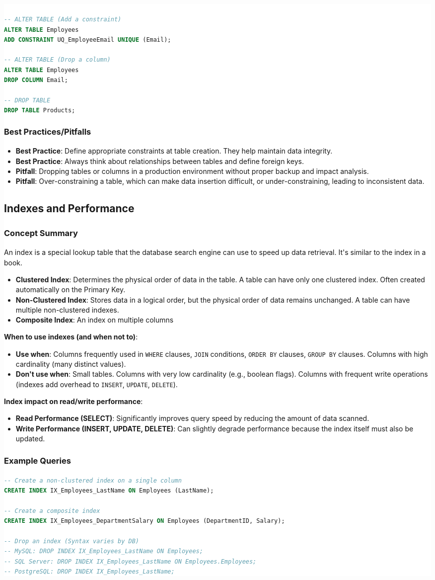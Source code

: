 ```sql

-- ALTER TABLE (Add a constraint)
ALTER TABLE Employees
ADD CONSTRAINT UQ_EmployeeEmail UNIQUE (Email);

-- ALTER TABLE (Drop a column)
ALTER TABLE Employees
DROP COLUMN Email;

-- DROP TABLE
DROP TABLE Products;
```

### Best Practices/Pitfalls
- **Best Practice**: Define appropriate constraints at table creation. They help maintain data integrity.
- **Best Practice**: Always think about relationships between tables and define foreign keys.
- **Pitfall**: Dropping tables or columns in a production environment without proper backup and impact analysis.
- **Pitfall**: Over-constraining a table, which can make data insertion difficult, or under-constraining, leading to inconsistent data.

## Indexes and Performance
### Concept Summary
An index is a special lookup table that the database search engine can use to speed up data retrieval. It's similar to the index in a book.
- **Clustered Index**: Determines the physical order of data in the table. A table can have only one clustered index. Often created automatically on the Primary Key.
- **Non-Clustered Index**: Stores data in a logical order, but the physical order of data remains unchanged. A table can have multiple non-clustered indexes.
- **Composite Index**: An index on multiple columns

**When to use indexes (and when not to)**: <br>
- **Use when**: Columns frequently used in `WHERE` clauses, `JOIN` conditions, `ORDER BY` clauses, `GROUP BY` clauses. Columns with high cardinality (many distinct values).
- **Don't use when**: Small tables. Columns with very low cardinality (e.g., boolean flags). Columns with frequent write operations (indexes add overhead to `INSERT`, `UPDATE`, `DELETE`).

**Index impact on read/write performance**:
- **Read Performance (SELECT)**: Significantly improves query speed by reducing the amount of data scanned.
- **Write Performance (INSERT, UPDATE, DELETE)**: Can slightly degrade performance because the index itself must also be updated.

### Example Queries
```sql
-- Create a non-clustered index on a single column
CREATE INDEX IX_Employees_LastName ON Employees (LastName);

-- Create a composite index
CREATE INDEX IX_Employees_DepartmentSalary ON Employees (DepartmentID, Salary);

-- Drop an index (Syntax varies by DB)
-- MySQL: DROP INDEX IX_Employees_LastName ON Employees;
-- SQL Server: DROP INDEX IX_Employees_LastName ON Employees.Employees;
-- PostgreSQL: DROP INDEX IX_Employees_LastName;
```
